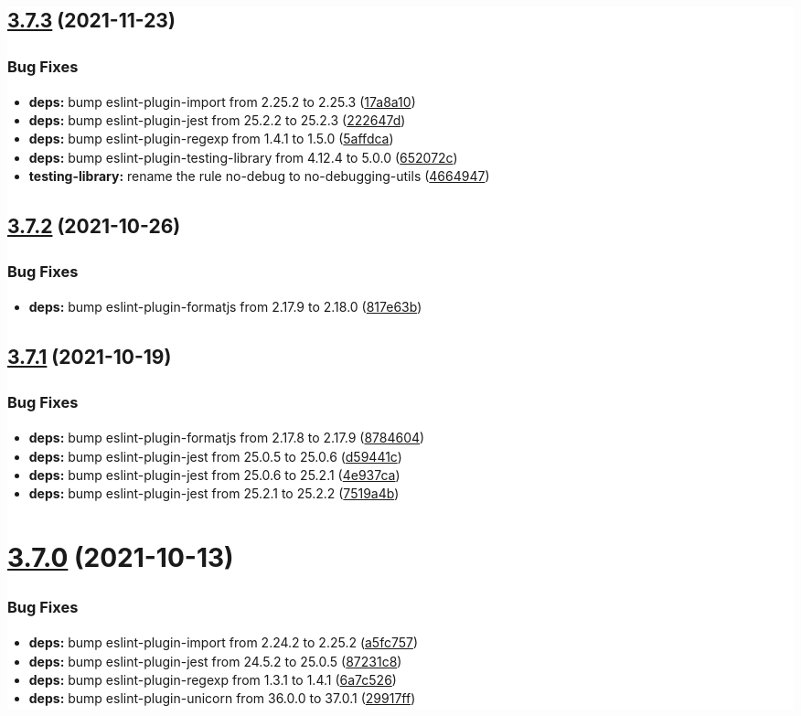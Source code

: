 ## [3.7.3](https://github.com/kettil/eslint-config/compare/3.7.2...3.7.3) (2021-11-23)


### Bug Fixes

* **deps:** bump eslint-plugin-import from 2.25.2 to 2.25.3 ([17a8a10](https://github.com/kettil/eslint-config/commit/17a8a1063eb034faca2b1793ac7077c964dd4681))
* **deps:** bump eslint-plugin-jest from 25.2.2 to 25.2.3 ([222647d](https://github.com/kettil/eslint-config/commit/222647d9484d6872080ffeb4078ba155a383164c))
* **deps:** bump eslint-plugin-regexp from 1.4.1 to 1.5.0 ([5affdca](https://github.com/kettil/eslint-config/commit/5affdca36444664ba52a1dab8ba5f81ceeece7ab))
* **deps:** bump eslint-plugin-testing-library from 4.12.4 to 5.0.0 ([652072c](https://github.com/kettil/eslint-config/commit/652072c7aaba59cfe1112b8ad53a0d25142bb059))
* **testing-library:** rename the rule no-debug to no-debugging-utils ([4664947](https://github.com/kettil/eslint-config/commit/4664947261fe3f9a98ebf7502bd494dc20cb67b0))

## [3.7.2](https://github.com/kettil/eslint-config/compare/3.7.1...3.7.2) (2021-10-26)


### Bug Fixes

* **deps:** bump eslint-plugin-formatjs from 2.17.9 to 2.18.0 ([817e63b](https://github.com/kettil/eslint-config/commit/817e63b35ad694c7956fb0bbf915941751cfd3cc))

## [3.7.1](https://github.com/kettil/eslint-config/compare/3.7.0...3.7.1) (2021-10-19)


### Bug Fixes

* **deps:** bump eslint-plugin-formatjs from 2.17.8 to 2.17.9 ([8784604](https://github.com/kettil/eslint-config/commit/878460406913ed767e2139344a367dc2c280c982))
* **deps:** bump eslint-plugin-jest from 25.0.5 to 25.0.6 ([d59441c](https://github.com/kettil/eslint-config/commit/d59441c55afc0f4f6a97412c741e2709ebef7fb6))
* **deps:** bump eslint-plugin-jest from 25.0.6 to 25.2.1 ([4e937ca](https://github.com/kettil/eslint-config/commit/4e937cab481e0be5eee53e959e766f8063332cea))
* **deps:** bump eslint-plugin-jest from 25.2.1 to 25.2.2 ([7519a4b](https://github.com/kettil/eslint-config/commit/7519a4bb39ed40cf358aa867b2d6fba5d6a552f3))

# [3.7.0](https://github.com/kettil/eslint-config/compare/3.6.1...3.7.0) (2021-10-13)


### Bug Fixes

* **deps:** bump eslint-plugin-import from 2.24.2 to 2.25.2 ([a5fc757](https://github.com/kettil/eslint-config/commit/a5fc7572add373864ff4f990d2f1d4e2e284af00))
* **deps:** bump eslint-plugin-jest from 24.5.2 to 25.0.5 ([87231c8](https://github.com/kettil/eslint-config/commit/87231c812f9ed3cad6f551bb2dc45420494135e1))
* **deps:** bump eslint-plugin-regexp from 1.3.1 to 1.4.1 ([6a7c526](https://github.com/kettil/eslint-config/commit/6a7c52646ba5cc7a4a415ba3aa23b8a349095e8a))
* **deps:** bump eslint-plugin-unicorn from 36.0.0 to 37.0.1 ([29917ff](https://github.com/kettil/eslint-config/commit/29917ff4636d68628475106b8e23042008d31f10))
